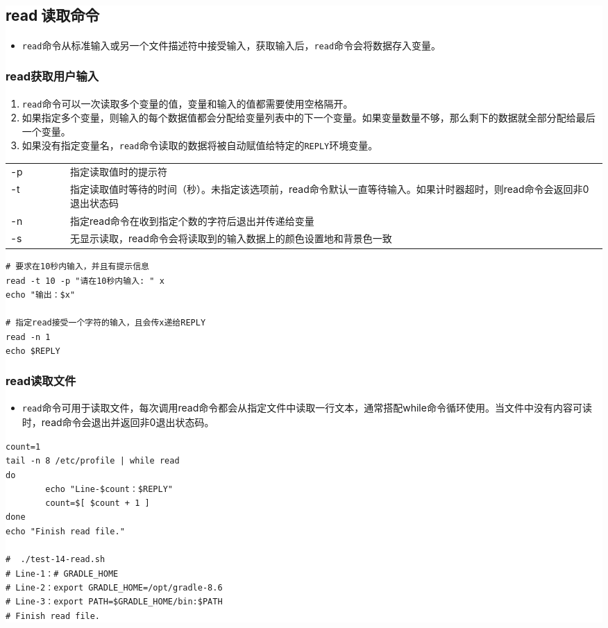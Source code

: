 ## read 读取命令

- <code>read</code>命令从标准输入或另一个文件描述符中接受输入，获取输入后，<code>read</code>命令会将数据存入变量。

### read获取用户输入

1. <code>read</code>命令可以一次读取多个变量的值，变量和输入的值都需要使用空格隔开。
2. 如果指定多个变量，则输入的每个数据值都会分配给变量列表中的下一个变量。如果变量数量不够，那么剩下的数据就全部分配给最后一个变量。
3. 如果没有指定变量名，<code>read</code>命令读取的数据将被自动赋值给特定的`REPLY`环境变量。

<table>
    <tr>
        <td width="10%">-p</td>
        <td width="90%">指定读取值时的提示符</td>
    </tr>
    <tr>
        <td>-t</td>
        <td>指定读取值时等待的时间（秒）。未指定该选项前，read命令默认一直等待输入。如果计时器超时，则read命令会返回非0退出状态码</td>
    </tr>
    <tr>
        <td>-n</td>
        <td>指定read命令在收到指定个数的字符后退出并传递给变量</td>
    </tr>
    <tr>
        <td>-s</td>
        <td>无显示读取，read命令会将读取到的输入数据上的颜色设置地和背景色一致</td>
    </tr>
</table>


```shell
# 要求在10秒内输入，并且有提示信息
read -t 10 -p "请在10秒内输入: " x
echo "输出：$x"

# 指定read接受一个字符的输入，且会传x递给REPLY
read -n 1
echo $REPLY 
```

### read读取文件

- <code>read</code>命令可用于读取文件，每次调用read命令都会从指定文件中读取一行文本，通常搭配while命令循环使用。当文件中没有内容可读时，read命令会退出并返回非0退出状态码。

```shell
count=1
tail -n 8 /etc/profile | while read
do
        echo "Line-$count：$REPLY"
        count=$[ $count + 1 ]
done
echo "Finish read file."

#  ./test-14-read.sh
# Line-1：# GRADLE_HOME
# Line-2：export GRADLE_HOME=/opt/gradle-8.6
# Line-3：export PATH=$GRADLE_HOME/bin:$PATH
# Finish read file.
```
